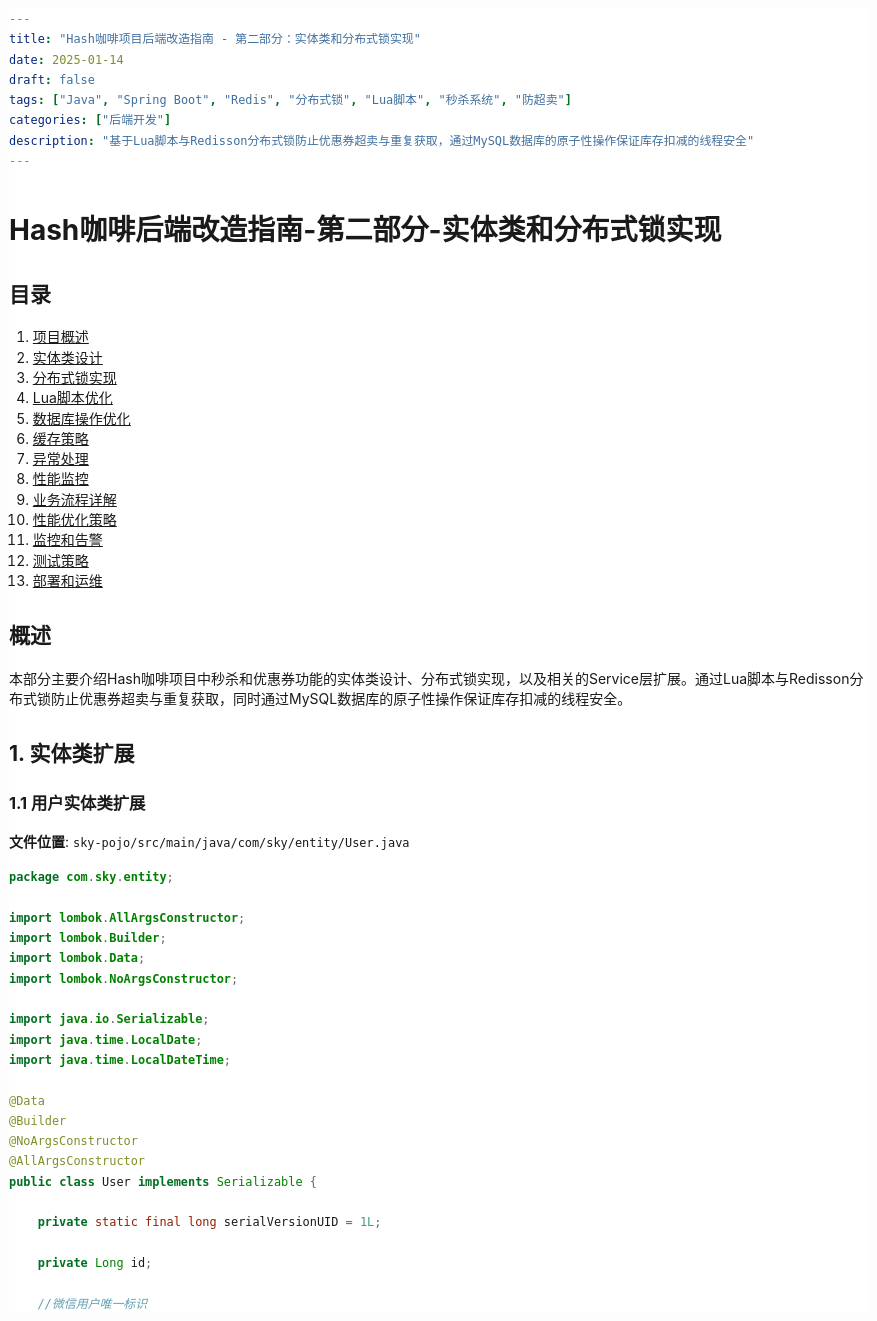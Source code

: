 ```yaml
---
title: "Hash咖啡项目后端改造指南 - 第二部分：实体类和分布式锁实现"
date: 2025-01-14
draft: false
tags: ["Java", "Spring Boot", "Redis", "分布式锁", "Lua脚本", "秒杀系统", "防超卖"]
categories: ["后端开发"]
description: "基于Lua脚本与Redisson分布式锁防止优惠券超卖与重复获取，通过MySQL数据库的原子性操作保证库存扣减的线程安全"
---
```


# Hash咖啡后端改造指南-第二部分-实体类和分布式锁实现

## 目录
1. [项目概述](#1-项目概述)
2. [实体类设计](#2-实体类设计)
3. [分布式锁实现](#3-分布式锁实现)
4. [Lua脚本优化](#4-lua脚本优化)
5. [数据库操作优化](#5-数据库操作优化)
6. [缓存策略](#6-缓存策略)
7. [异常处理](#7-异常处理)
8. [性能监控](#8-性能监控)
9. [业务流程详解](#9-业务流程详解)
10. [性能优化策略](#10-性能优化策略)
11. [监控和告警](#11-监控和告警)
12. [测试策略](#12-测试策略)
13. [部署和运维](#13-部署和运维)

## 概述

本部分主要介绍Hash咖啡项目中秒杀和优惠券功能的实体类设计、分布式锁实现，以及相关的Service层扩展。通过Lua脚本与Redisson分布式锁防止优惠券超卖与重复获取，同时通过MySQL数据库的原子性操作保证库存扣减的线程安全。

## 1. 实体类扩展

### 1.1 用户实体类扩展

**文件位置**: `sky-pojo/src/main/java/com/sky/entity/User.java`

```java
package com.sky.entity;

import lombok.AllArgsConstructor;
import lombok.Builder;
import lombok.Data;
import lombok.NoArgsConstructor;

import java.io.Serializable;
import java.time.LocalDate;
import java.time.LocalDateTime;

@Data
@Builder
@NoArgsConstructor
@AllArgsConstructor
public class User implements Serializable {

    private static final long serialVersionUID = 1L;
    
    private Long id;
    
    //微信用户唯一标识
```
